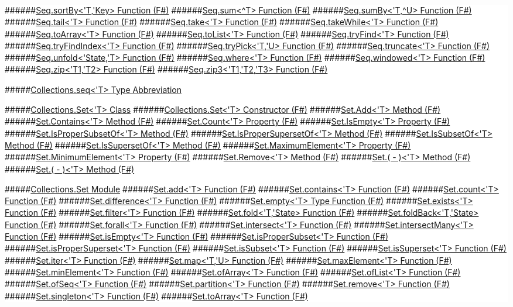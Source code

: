 ######[Seq.sortBy<'T,'Key> Function (F#)](seq.sortby['t,'key]-function-[fsharp].md)
######[Seq.sum<^T> Function (F#)](seq.sum[^t]-function-[fsharp].md)
######[Seq.sumBy<'T,^U> Function (F#)](seq.sumby['t,^u]-function-[fsharp].md)
######[Seq.tail<'T> Function (F#)](seq.tail['t]-function-[fsharp].md)
######[Seq.take<'T> Function (F#)](seq.take['t]-function-[fsharp].md)
######[Seq.takeWhile<'T> Function (F#)](seq.takewhile['t]-function-[fsharp].md)
######[Seq.toArray<'T> Function (F#)](seq.toarray['t]-function-[fsharp].md)
######[Seq.toList<'T> Function (F#)](seq.tolist['t]-function-[fsharp].md)
######[Seq.tryFind<'T> Function (F#)](seq.tryfind['t]-function-[fsharp].md)
######[Seq.tryFindIndex<'T> Function (F#)](seq.tryfindindex['t]-function-[fsharp].md)
######[Seq.tryPick<'T,'U> Function (F#)](seq.trypick['t,'u]-function-[fsharp].md)
######[Seq.truncate<'T> Function (F#)](seq.truncate['t]-function-[fsharp].md)
######[Seq.unfold<'State,'T> Function (F#)](seq.unfold['state,'t]-function-[fsharp].md)
######[Seq.where<'T> Function (F#)](seq.where['t]-function-[fsharp].md)
######[Seq.windowed<'T> Function (F#)](seq.windowed['t]-function-[fsharp].md)
######[Seq.zip<'T1,'T2> Function (F#)](seq.zip['t1,'t2]-function-[fsharp].md)
######[Seq.zip3<'T1,'T2,'T3> Function (F#)](seq.zip3['t1,'t2,'t3]-function-[fsharp].md)

#####[Collections.seq<'T> Type Abbreviation](collections.seq['t]-type-abbreviation-[fsharp].md)

#####[Collections.Set<'T> Class](collections.set['t]-class-[fsharp].md)
######[Collections.Set<'T> Constructor (F#)](collections.set['t]-constructor-[fsharp].md)
######[Set.Add<'T> Method (F#)](set.add['t]-method-[fsharp].md)
######[Set.Contains<'T> Method (F#)](set.contains['t]-method-[fsharp].md)
######[Set.Count<'T> Property (F#)](set.count['t]-property-[fsharp].md)
######[Set.IsEmpty<'T> Property (F#)](set.isempty['t]-property-[fsharp].md)
######[Set.IsProperSubsetOf<'T> Method (F#)](set.ispropersubsetof['t]-method-[fsharp].md)
######[Set.IsProperSupersetOf<'T> Method (F#)](set.ispropersupersetof['t]-method-[fsharp].md)
######[Set.IsSubsetOf<'T> Method (F#)](set.issubsetof['t]-method-[fsharp].md)
######[Set.IsSupersetOf<'T> Method (F#)](set.issupersetof['t]-method-[fsharp].md)
######[Set.MaximumElement<'T> Property (F#)](set.maximumelement['t]-property-[fsharp].md)
######[Set.MinimumElement<'T> Property (F#)](set.minimumelement['t]-property-[fsharp].md)
######[Set.Remove<'T> Method (F#)](set.remove['t]-method-[fsharp].md)
######[Set.( - )<'T> Method (F#)](set.[-p-]['t]-method-[fsharp].md)
######[Set.( - )<'T> Method (F#)](set.[-]['t]-method-[fsharp].md)

#####[Collections.Set Module](collections.set-module-[fsharp].md)
######[Set.add<'T> Function (F#)](set.add['t]-function-[fsharp].md)
######[Set.contains<'T> Function (F#)](set.contains['t]-function-[fsharp].md)
######[Set.count<'T> Function (F#)](set.count['t]-function-[fsharp].md)
######[Set.difference<'T> Function (F#)](set.difference['t]-function-[fsharp].md)
######[Set.empty<'T> Type Function (F#)](set.empty['t]-type-function-[fsharp].md)
######[Set.exists<'T> Function (F#)](set.exists['t]-function-[fsharp].md)
######[Set.filter<'T> Function (F#)](set.filter['t]-function-[fsharp].md)
######[Set.fold<'T,'State> Function (F#)](set.fold['t,'state]-function-[fsharp].md)
######[Set.foldBack<'T,'State> Function (F#)](set.foldback['t,'state]-function-[fsharp].md)
######[Set.forall<'T> Function (F#)](set.forall['t]-function-[fsharp].md)
######[Set.intersect<'T> Function (F#)](set.intersect['t]-function-[fsharp].md)
######[Set.intersectMany<'T> Function (F#)](set.intersectmany['t]-function-[fsharp].md)
######[Set.isEmpty<'T> Function (F#)](set.isempty['t]-function-[fsharp].md)
######[Set.isProperSubset<'T> Function (F#)](set.ispropersubset['t]-function-[fsharp].md)
######[Set.isProperSuperset<'T> Function (F#)](set.ispropersuperset['t]-function-[fsharp].md)
######[Set.isSubset<'T> Function (F#)](set.issubset['t]-function-[fsharp].md)
######[Set.isSuperset<'T> Function (F#)](set.issuperset['t]-function-[fsharp].md)
######[Set.iter<'T> Function (F#)](set.iter['t]-function-[fsharp].md)
######[Set.map<'T,'U> Function (F#)](set.map['t,'u]-function-[fsharp].md)
######[Set.maxElement<'T> Function (F#)](set.maxelement['t]-function-[fsharp].md)
######[Set.minElement<'T> Function (F#)](set.minelement['t]-function-[fsharp].md)
######[Set.ofArray<'T> Function (F#)](set.ofarray['t]-function-[fsharp].md)
######[Set.ofList<'T> Function (F#)](set.oflist['t]-function-[fsharp].md)
######[Set.ofSeq<'T> Function (F#)](set.ofseq['t]-function-[fsharp].md)
######[Set.partition<'T> Function (F#)](set.partition['t]-function-[fsharp].md)
######[Set.remove<'T> Function (F#)](set.remove['t]-function-[fsharp].md)
######[Set.singleton<'T> Function (F#)](set.singleton['t]-function-[fsharp].md)
######[Set.toArray<'T> Function (F#)](set.toarray['t]-function-[fsharp].md)